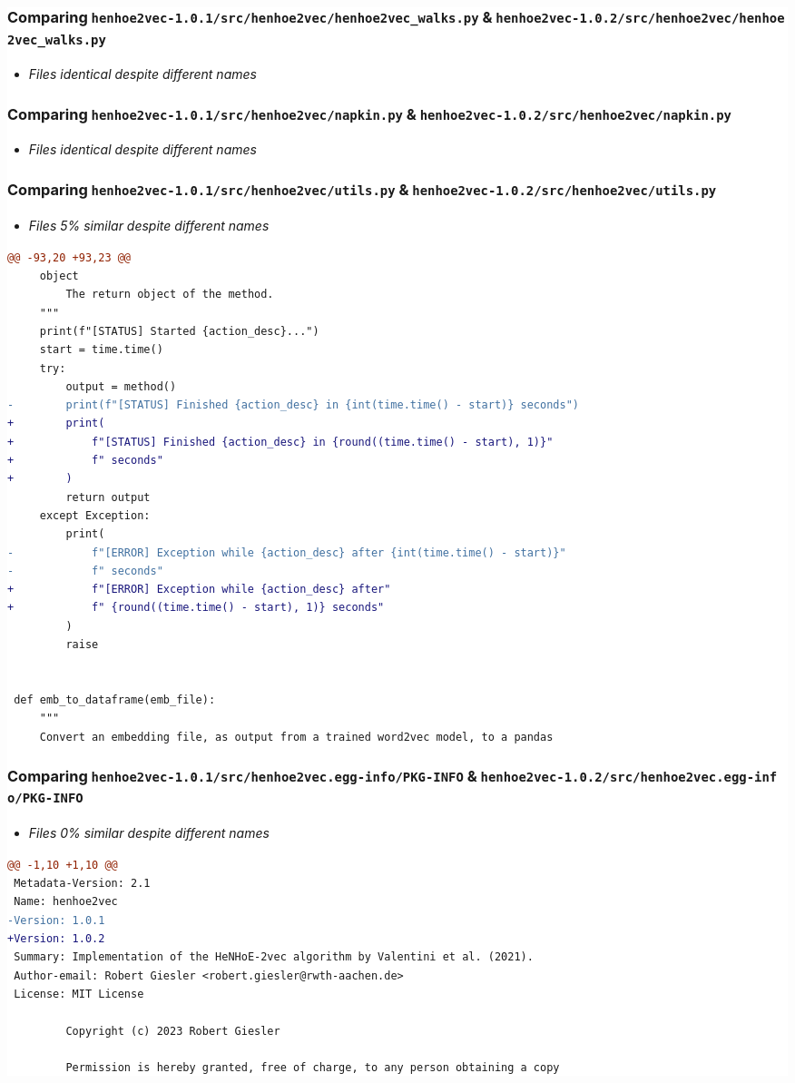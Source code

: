 ### Comparing `henhoe2vec-1.0.1/src/henhoe2vec/henhoe2vec_walks.py` & `henhoe2vec-1.0.2/src/henhoe2vec/henhoe2vec_walks.py`

 * *Files identical despite different names*

### Comparing `henhoe2vec-1.0.1/src/henhoe2vec/napkin.py` & `henhoe2vec-1.0.2/src/henhoe2vec/napkin.py`

 * *Files identical despite different names*

### Comparing `henhoe2vec-1.0.1/src/henhoe2vec/utils.py` & `henhoe2vec-1.0.2/src/henhoe2vec/utils.py`

 * *Files 5% similar despite different names*

```diff
@@ -93,20 +93,23 @@
     object
         The return object of the method.
     """
     print(f"[STATUS] Started {action_desc}...")
     start = time.time()
     try:
         output = method()
-        print(f"[STATUS] Finished {action_desc} in {int(time.time() - start)} seconds")
+        print(
+            f"[STATUS] Finished {action_desc} in {round((time.time() - start), 1)}"
+            f" seconds"
+        )
         return output
     except Exception:
         print(
-            f"[ERROR] Exception while {action_desc} after {int(time.time() - start)}"
-            f" seconds"
+            f"[ERROR] Exception while {action_desc} after"
+            f" {round((time.time() - start), 1)} seconds"
         )
         raise
 
 
 def emb_to_dataframe(emb_file):
     """
     Convert an embedding file, as output from a trained word2vec model, to a pandas
```

### Comparing `henhoe2vec-1.0.1/src/henhoe2vec.egg-info/PKG-INFO` & `henhoe2vec-1.0.2/src/henhoe2vec.egg-info/PKG-INFO`

 * *Files 0% similar despite different names*

```diff
@@ -1,10 +1,10 @@
 Metadata-Version: 2.1
 Name: henhoe2vec
-Version: 1.0.1
+Version: 1.0.2
 Summary: Implementation of the HeNHoE-2vec algorithm by Valentini et al. (2021).
 Author-email: Robert Giesler <robert.giesler@rwth-aachen.de>
 License: MIT License
         
         Copyright (c) 2023 Robert Giesler
         
         Permission is hereby granted, free of charge, to any person obtaining a copy
```
